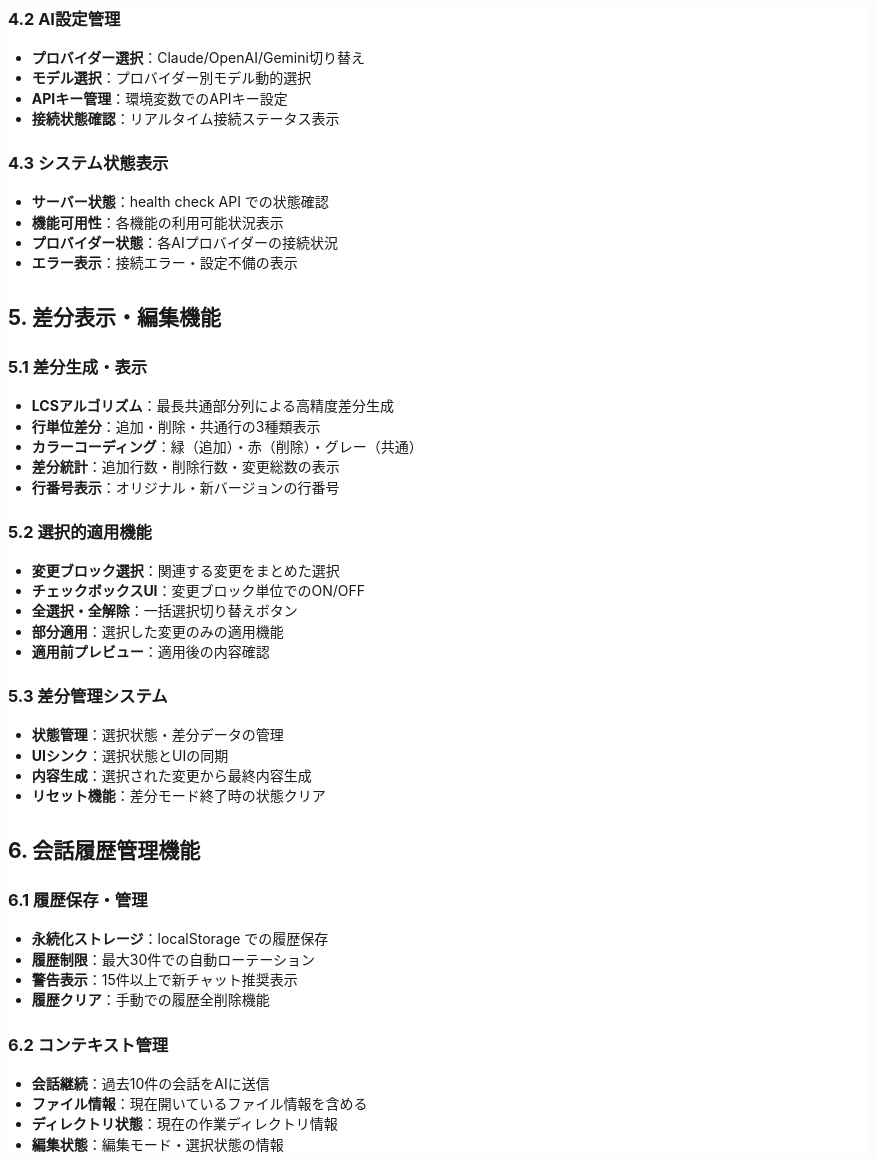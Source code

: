 ### 4.2 AI設定管理
- **プロバイダー選択**：Claude/OpenAI/Gemini切り替え
- **モデル選択**：プロバイダー別モデル動的選択
- **APIキー管理**：環境変数でのAPIキー設定
- **接続状態確認**：リアルタイム接続ステータス表示

### 4.3 システム状態表示
- **サーバー状態**：health check API での状態確認
- **機能可用性**：各機能の利用可能状況表示
- **プロバイダー状態**：各AIプロバイダーの接続状況
- **エラー表示**：接続エラー・設定不備の表示

## 5. 差分表示・編集機能

### 5.1 差分生成・表示
- **LCSアルゴリズム**：最長共通部分列による高精度差分生成
- **行単位差分**：追加・削除・共通行の3種類表示
- **カラーコーディング**：緑（追加）・赤（削除）・グレー（共通）
- **差分統計**：追加行数・削除行数・変更総数の表示
- **行番号表示**：オリジナル・新バージョンの行番号

### 5.2 選択的適用機能
- **変更ブロック選択**：関連する変更をまとめた選択
- **チェックボックスUI**：変更ブロック単位でのON/OFF
- **全選択・全解除**：一括選択切り替えボタン
- **部分適用**：選択した変更のみの適用機能
- **適用前プレビュー**：適用後の内容確認

### 5.3 差分管理システム
- **状態管理**：選択状態・差分データの管理
- **UIシンク**：選択状態とUIの同期
- **内容生成**：選択された変更から最終内容生成
- **リセット機能**：差分モード終了時の状態クリア

## 6. 会話履歴管理機能

### 6.1 履歴保存・管理
- **永続化ストレージ**：localStorage での履歴保存
- **履歴制限**：最大30件での自動ローテーション
- **警告表示**：15件以上で新チャット推奨表示
- **履歴クリア**：手動での履歴全削除機能

### 6.2 コンテキスト管理
- **会話継続**：過去10件の会話をAIに送信
- **ファイル情報**：現在開いているファイル情報を含める
- **ディレクトリ状態**：現在の作業ディレクトリ情報
- **編集状態**：編集モード・選択状態の情報
